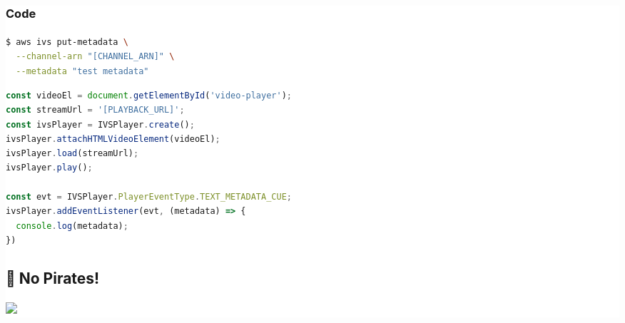### Code

```bash
$ aws ivs put-metadata \
  --channel-arn "[CHANNEL_ARN]" \
  --metadata "test metadata"
```

```javascript
const videoEl = document.getElementById('video-player');
const streamUrl = '[PLAYBACK_URL]';
const ivsPlayer = IVSPlayer.create();
ivsPlayer.attachHTMLVideoElement(videoEl);
ivsPlayer.load(streamUrl);
ivsPlayer.play();

const evt = IVSPlayer.PlayerEventType.TEXT_METADATA_CUE;
ivsPlayer.addEventListener(evt, (metadata) => {
  console.log(metadata);
})
```

## 💪 No Pirates!

<img src="output/card-images/9A-No-Pirates.png" style="width: 350px;" />